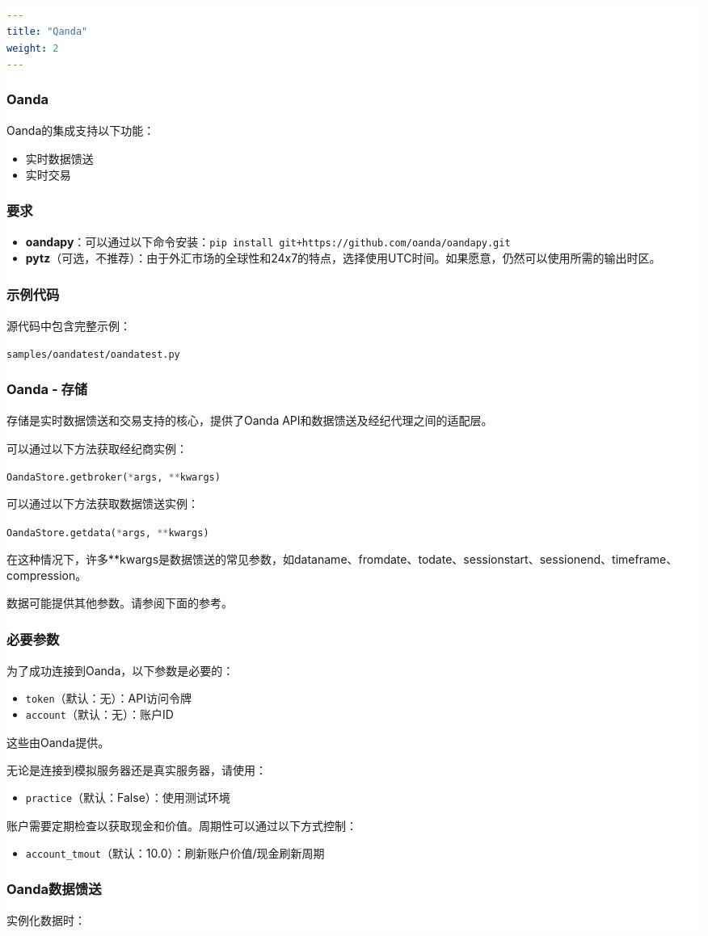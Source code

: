 ```yaml
---
title: "Qanda"
weight: 2
---
```


### Oanda
Oanda的集成支持以下功能：

- 实时数据馈送
- 实时交易

### 要求
- **oandapy**：可以通过以下命令安装：`pip install git+https://github.com/oanda/oandapy.git`
- **pytz**（可选，不推荐）：由于外汇市场的全球性和24x7的特点，选择使用UTC时间。如果愿意，仍然可以使用所需的输出时区。

### 示例代码
源代码中包含完整示例：

`samples/oandatest/oandatest.py`

### Oanda - 存储
存储是实时数据馈送和交易支持的核心，提供了Oanda API和数据馈送及经纪代理之间的适配层。

可以通过以下方法获取经纪商实例：
```python
OandaStore.getbroker(*args, **kwargs)
```

可以通过以下方法获取数据馈送实例：
```python
OandaStore.getdata(*args, **kwargs)
```
在这种情况下，许多**kwargs是数据馈送的常见参数，如dataname、fromdate、todate、sessionstart、sessionend、timeframe、compression。

数据可能提供其他参数。请参阅下面的参考。

### 必要参数
为了成功连接到Oanda，以下参数是必要的：

- `token`（默认：无）：API访问令牌
- `account`（默认：无）：账户ID

这些由Oanda提供。

无论是连接到模拟服务器还是真实服务器，请使用：
- `practice`（默认：False）：使用测试环境

账户需要定期检查以获取现金和价值。周期性可以通过以下方式控制：
- `account_tmout`（默认：10.0）：刷新账户价值/现金刷新周期

### Oanda数据馈送
实例化数据时：
